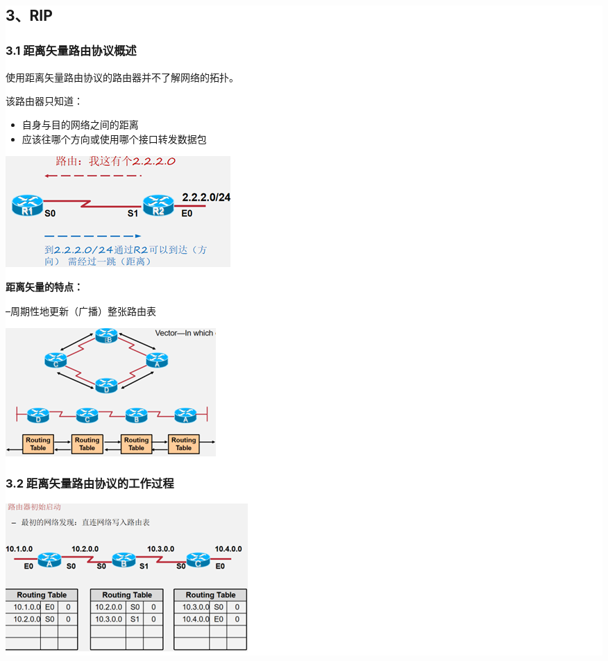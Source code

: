 ## 3、RIP

### 3.1 距离矢量路由协议概述

使用距离矢量路由协议的路由器并不了解网络的拓扑。

该路由器只知道：

- 自身与目的网络之间的距离
- 应该往哪个方向或使用哪个接口转发数据包

![1682474903847](assets/1682474903847.png)

**距离矢量的特点：**

–周期性地更新（广播）整张路由表

![1682474912457](assets/1682474912457.png)

### 3.2 距离矢量路由协议的工作过程

![1682474928604](assets/1682474928604.png)

